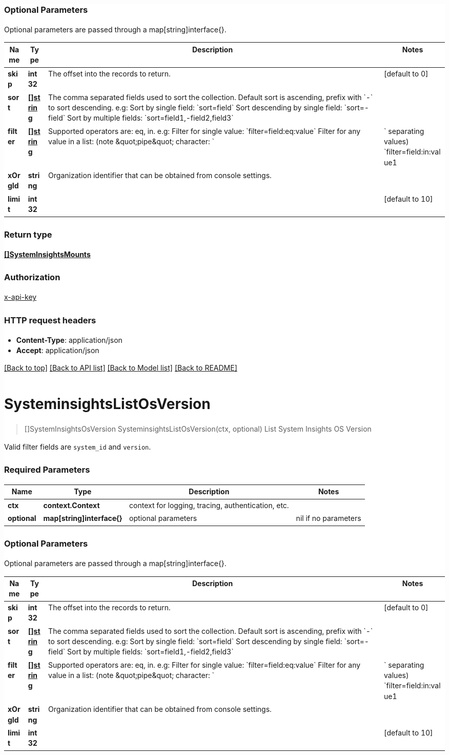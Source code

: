 ### Optional Parameters
Optional parameters are passed through a map[string]interface{}.

Name | Type | Description  | Notes
------------- | ------------- | ------------- | -------------
 **skip** | **int32**| The offset into the records to return. | [default to 0]
 **sort** | [**[]string**](string.md)| The comma separated fields used to sort the collection. Default sort is ascending, prefix with &#x60;-&#x60; to sort descending. e.g: Sort by single field: &#x60;sort&#x3D;field&#x60; Sort descending by single field: &#x60;sort&#x3D;-field&#x60; Sort by multiple fields: &#x60;sort&#x3D;field1,-field2,field3&#x60;  | 
 **filter** | [**[]string**](string.md)| Supported operators are: eq, in. e.g: Filter for single value: &#x60;filter&#x3D;field:eq:value&#x60; Filter for any value in a list: (note \&quot;pipe\&quot; character: &#x60;|&#x60; separating values) &#x60;filter&#x3D;field:in:value1|value2|value3&#x60;  | 
 **xOrgId** | **string**| Organization identifier that can be obtained from console settings. | 
 **limit** | **int32**|  | [default to 10]

### Return type

[**[]SystemInsightsMounts**](system-insights-mounts.md)

### Authorization

[x-api-key](../README.md#x-api-key)

### HTTP request headers

 - **Content-Type**: application/json
 - **Accept**: application/json

[[Back to top]](#) [[Back to API list]](../README.md#documentation-for-api-endpoints) [[Back to Model list]](../README.md#documentation-for-models) [[Back to README]](../README.md)

# **SysteminsightsListOsVersion**
> []SystemInsightsOsVersion SysteminsightsListOsVersion(ctx, optional)
List System Insights OS Version

Valid filter fields are `system_id` and `version`.

### Required Parameters

Name | Type | Description  | Notes
------------- | ------------- | ------------- | -------------
 **ctx** | **context.Context** | context for logging, tracing, authentication, etc.
 **optional** | **map[string]interface{}** | optional parameters | nil if no parameters

### Optional Parameters
Optional parameters are passed through a map[string]interface{}.

Name | Type | Description  | Notes
------------- | ------------- | ------------- | -------------
 **skip** | **int32**| The offset into the records to return. | [default to 0]
 **sort** | [**[]string**](string.md)| The comma separated fields used to sort the collection. Default sort is ascending, prefix with &#x60;-&#x60; to sort descending. e.g: Sort by single field: &#x60;sort&#x3D;field&#x60; Sort descending by single field: &#x60;sort&#x3D;-field&#x60; Sort by multiple fields: &#x60;sort&#x3D;field1,-field2,field3&#x60;  | 
 **filter** | [**[]string**](string.md)| Supported operators are: eq, in. e.g: Filter for single value: &#x60;filter&#x3D;field:eq:value&#x60; Filter for any value in a list: (note \&quot;pipe\&quot; character: &#x60;|&#x60; separating values) &#x60;filter&#x3D;field:in:value1|value2|value3&#x60;  | 
 **xOrgId** | **string**| Organization identifier that can be obtained from console settings. | 
 **limit** | **int32**|  | [default to 10]
